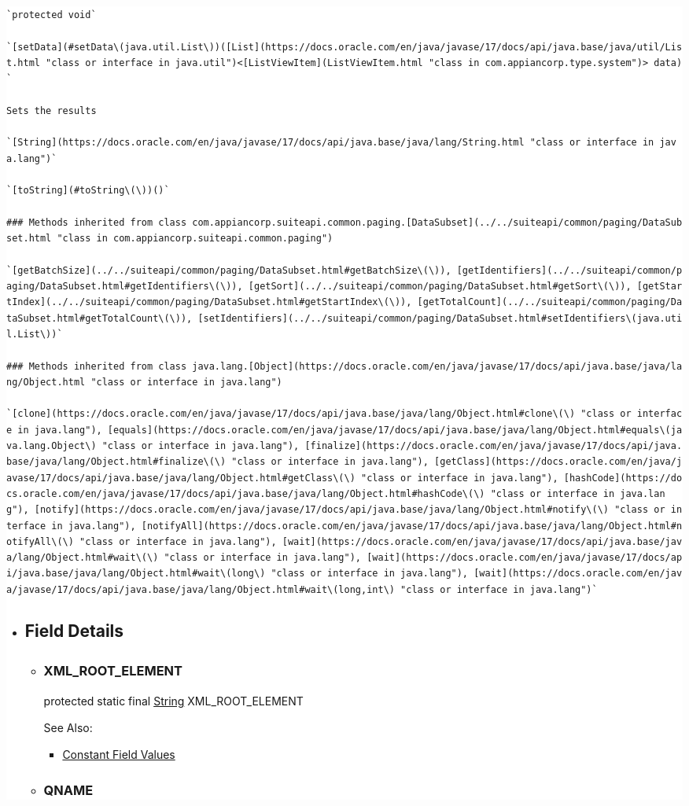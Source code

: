     `protected void`

    `[setData](#setData\(java.util.List\))([List](https://docs.oracle.com/en/java/javase/17/docs/api/java.base/java/util/List.html "class or interface in java.util")<[ListViewItem](ListViewItem.html "class in com.appiancorp.type.system")> data)`

    Sets the results

    `[String](https://docs.oracle.com/en/java/javase/17/docs/api/java.base/java/lang/String.html "class or interface in java.lang")`

    `[toString](#toString\(\))()`

    ### Methods inherited from class com.appiancorp.suiteapi.common.paging.[DataSubset](../../suiteapi/common/paging/DataSubset.html "class in com.appiancorp.suiteapi.common.paging")

    `[getBatchSize](../../suiteapi/common/paging/DataSubset.html#getBatchSize\(\)), [getIdentifiers](../../suiteapi/common/paging/DataSubset.html#getIdentifiers\(\)), [getSort](../../suiteapi/common/paging/DataSubset.html#getSort\(\)), [getStartIndex](../../suiteapi/common/paging/DataSubset.html#getStartIndex\(\)), [getTotalCount](../../suiteapi/common/paging/DataSubset.html#getTotalCount\(\)), [setIdentifiers](../../suiteapi/common/paging/DataSubset.html#setIdentifiers\(java.util.List\))`

    ### Methods inherited from class java.lang.[Object](https://docs.oracle.com/en/java/javase/17/docs/api/java.base/java/lang/Object.html "class or interface in java.lang")

    `[clone](https://docs.oracle.com/en/java/javase/17/docs/api/java.base/java/lang/Object.html#clone\(\) "class or interface in java.lang"), [equals](https://docs.oracle.com/en/java/javase/17/docs/api/java.base/java/lang/Object.html#equals\(java.lang.Object\) "class or interface in java.lang"), [finalize](https://docs.oracle.com/en/java/javase/17/docs/api/java.base/java/lang/Object.html#finalize\(\) "class or interface in java.lang"), [getClass](https://docs.oracle.com/en/java/javase/17/docs/api/java.base/java/lang/Object.html#getClass\(\) "class or interface in java.lang"), [hashCode](https://docs.oracle.com/en/java/javase/17/docs/api/java.base/java/lang/Object.html#hashCode\(\) "class or interface in java.lang"), [notify](https://docs.oracle.com/en/java/javase/17/docs/api/java.base/java/lang/Object.html#notify\(\) "class or interface in java.lang"), [notifyAll](https://docs.oracle.com/en/java/javase/17/docs/api/java.base/java/lang/Object.html#notifyAll\(\) "class or interface in java.lang"), [wait](https://docs.oracle.com/en/java/javase/17/docs/api/java.base/java/lang/Object.html#wait\(\) "class or interface in java.lang"), [wait](https://docs.oracle.com/en/java/javase/17/docs/api/java.base/java/lang/Object.html#wait\(long\) "class or interface in java.lang"), [wait](https://docs.oracle.com/en/java/javase/17/docs/api/java.base/java/lang/Object.html#wait\(long,int\) "class or interface in java.lang")`

-   ## Field Details

    -   ### XML\_ROOT\_ELEMENT

        protected static final [String](https://docs.oracle.com/en/java/javase/17/docs/api/java.base/java/lang/String.html "class or interface in java.lang") XML\_ROOT\_ELEMENT

        See Also:

        -   [Constant Field Values](../../../../constant-values.html#com.appiancorp.type.system.ListViewDataSubset.XML_ROOT_ELEMENT)

    -   ### QNAME
